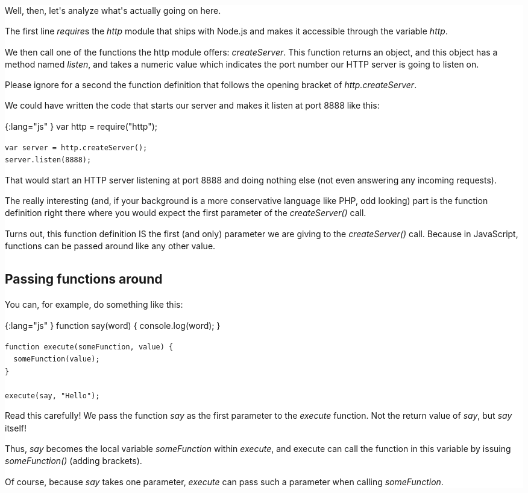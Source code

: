 Well, then, let's analyze what's actually going on here.

The first line *require*s the *http* module that ships with Node.js and
makes it accessible through the variable *http*.

We then call one of the functions the http module offers:
*createServer*. This function returns an object, and this object has a
method named *listen*, and takes a numeric value which indicates the
port number our HTTP server is going to listen on.

Please ignore for a second the function definition that follows the
opening bracket of *http.createServer*.

We could have written the code that starts our server and makes it
listen at port 8888 like this:

{:lang="js" }
    var http = require("http");
    
    var server = http.createServer();
    server.listen(8888);

That would start an HTTP server listening at port 8888 and doing nothing
else (not even answering any incoming requests).

The really interesting (and, if your background is a more conservative
language like PHP, odd looking) part is the function definition right
there where you would expect the first parameter of the *createServer()*
call.

Turns out, this function definition IS the first (and only) parameter we
are giving to the *createServer()* call. Because in JavaScript,
functions can be passed around like any other value.

## Passing functions around

You can, for example, do something like this:

{:lang="js" }
    function say(word) {
      console.log(word);
    }
    
    function execute(someFunction, value) {
      someFunction(value);
    }
    
    execute(say, "Hello");

Read this carefully! We pass the function
*say* as the first parameter to the *execute* function. Not the return
value of *say*, but *say* itself!

Thus, *say* becomes the local variable *someFunction* within *execute*,
and execute can call the function in this variable by issuing
*someFunction()* (adding brackets).

Of course, because *say* takes one parameter, *execute* can pass such a
parameter when calling *someFunction*.
